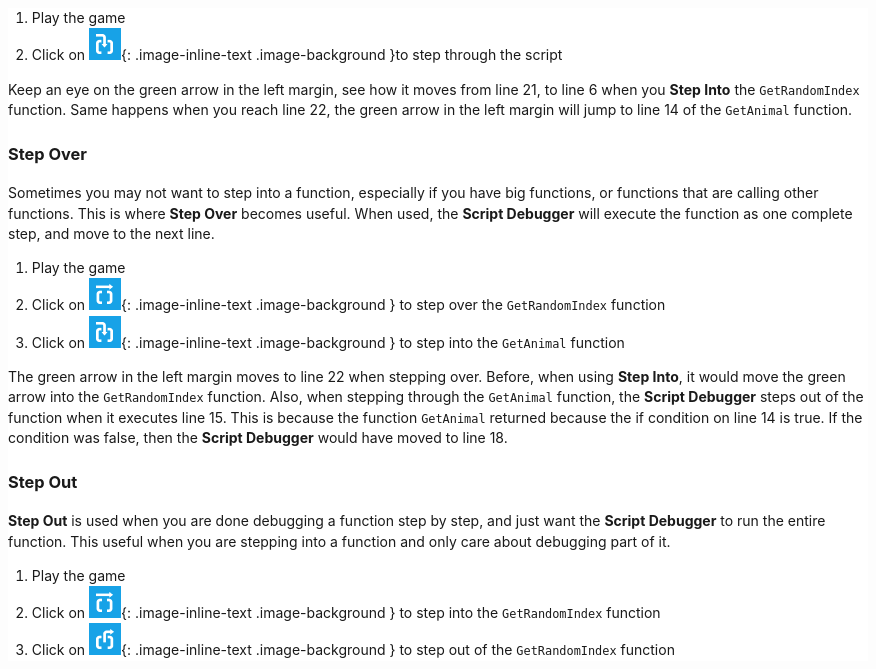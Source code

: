 1. Play the game
2. Click on ![Step Into](../img/ScriptDebugger/step_into_icon.png){: .image-inline-text .image-background }to step through the script

Keep an eye on the green arrow in the left margin, see how it moves from line 21, to line 6 when you **Step Into** the `GetRandomIndex` function. Same happens when you reach line 22, the green arrow in the left margin will jump to line 14 of the `GetAnimal` function.

<div class="mt-video" style="width:100%">
    <video autoplay muted playsinline controls loop class="center" style="width:100%">
        <source src="/img/ScriptDebugger/step_into.mp4" type="video/mp4" />
    </video>
</div>

### Step Over

Sometimes you may not want to step into a function, especially if you have big functions, or functions that are calling other functions. This is where **Step Over** becomes useful. When used, the **Script Debugger** will execute the function as one complete step, and move to the next line.

1. Play the game
2. Click on ![Step Over](../img/ScriptDebugger/step_over_icon.png){: .image-inline-text .image-background } to step over the `GetRandomIndex` function
3. Click on ![Step Into](../img/ScriptDebugger/step_into_icon.png){: .image-inline-text .image-background } to step into the `GetAnimal` function

The green arrow in the left margin moves to line 22 when stepping over. Before, when using **Step Into**, it would move the green arrow into the `GetRandomIndex` function. Also, when stepping through the `GetAnimal` function, the **Script Debugger** steps out of the function when it executes line 15. This is because the function `GetAnimal` returned because the if condition on line 14 is true. If the condition was false, then the **Script Debugger** would have moved to line 18.

<div class="mt-video" style="width:100%">
    <video autoplay muted playsinline controls loop class="center" style="width:100%">
        <source src="/img/ScriptDebugger/step_over.mp4" type="video/mp4" />
    </video>
</div>

### Step Out

**Step Out** is used when you are done debugging a function step by step, and just want the **Script Debugger** to run the entire function. This useful when you are stepping into a function and only care about debugging part of it.

1. Play the game
2. Click on ![Step Into](../img/ScriptDebugger/step_over_icon.png){: .image-inline-text .image-background } to step into the `GetRandomIndex` function
3. Click on ![Step Out](../img/ScriptDebugger/step_out_icon.png){: .image-inline-text .image-background } to step out of the `GetRandomIndex` function
